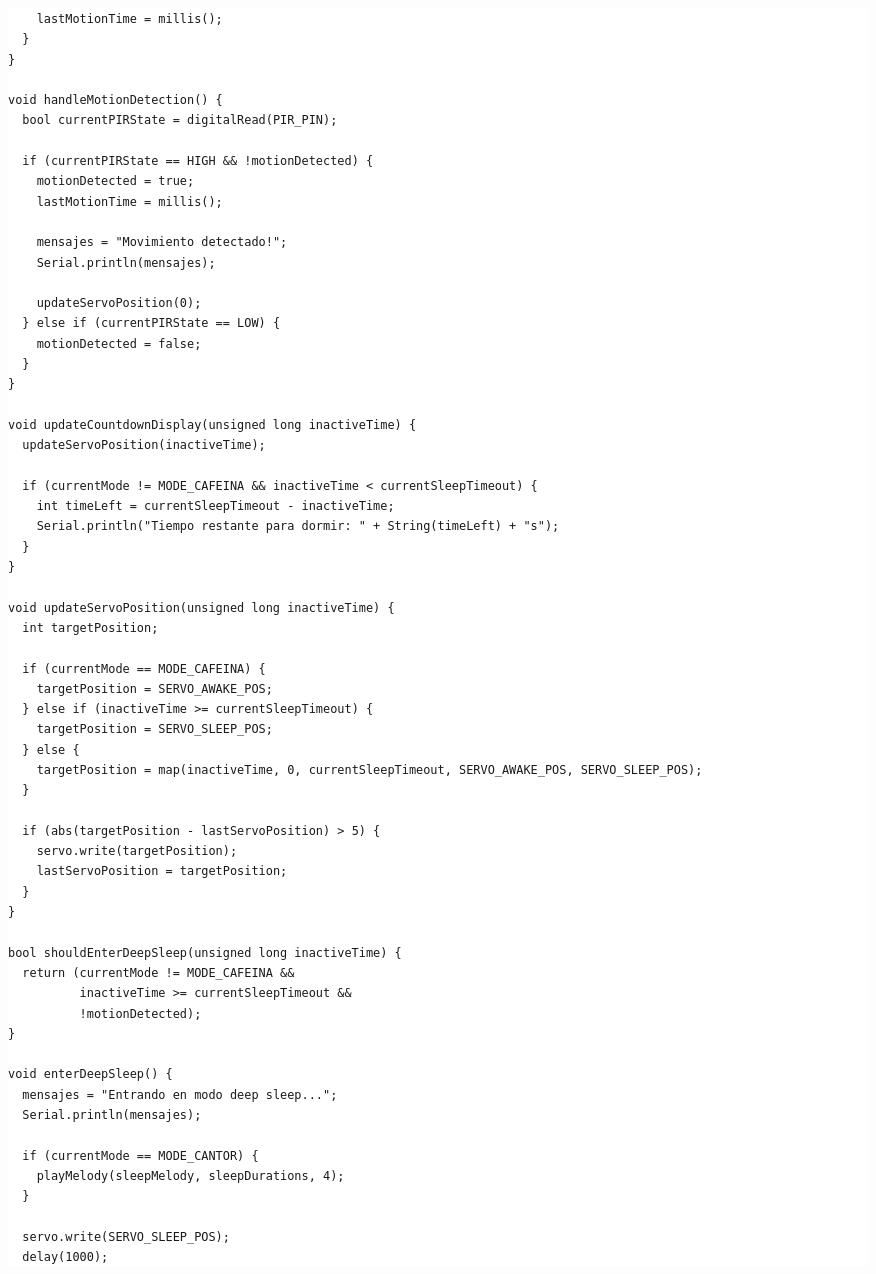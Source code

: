 ```
    lastMotionTime = millis();
  }
}

void handleMotionDetection() {
  bool currentPIRState = digitalRead(PIR_PIN);

  if (currentPIRState == HIGH && !motionDetected) {
    motionDetected = true;
    lastMotionTime = millis();

    mensajes = "Movimiento detectado!";
    Serial.println(mensajes);

    updateServoPosition(0);
  } else if (currentPIRState == LOW) {
    motionDetected = false;
  }
}

void updateCountdownDisplay(unsigned long inactiveTime) {
  updateServoPosition(inactiveTime);

  if (currentMode != MODE_CAFEINA && inactiveTime < currentSleepTimeout) {
    int timeLeft = currentSleepTimeout - inactiveTime;
    Serial.println("Tiempo restante para dormir: " + String(timeLeft) + "s");
  }
}

void updateServoPosition(unsigned long inactiveTime) {
  int targetPosition;

  if (currentMode == MODE_CAFEINA) {
    targetPosition = SERVO_AWAKE_POS;
  } else if (inactiveTime >= currentSleepTimeout) {
    targetPosition = SERVO_SLEEP_POS;
  } else {
    targetPosition = map(inactiveTime, 0, currentSleepTimeout, SERVO_AWAKE_POS, SERVO_SLEEP_POS);
  }

  if (abs(targetPosition - lastServoPosition) > 5) {
    servo.write(targetPosition);
    lastServoPosition = targetPosition;
  }
}

bool shouldEnterDeepSleep(unsigned long inactiveTime) {
  return (currentMode != MODE_CAFEINA &&
          inactiveTime >= currentSleepTimeout &&
          !motionDetected);
}

void enterDeepSleep() {
  mensajes = "Entrando en modo deep sleep...";
  Serial.println(mensajes);

  if (currentMode == MODE_CANTOR) {
    playMelody(sleepMelody, sleepDurations, 4);
  }

  servo.write(SERVO_SLEEP_POS);
  delay(1000);

```